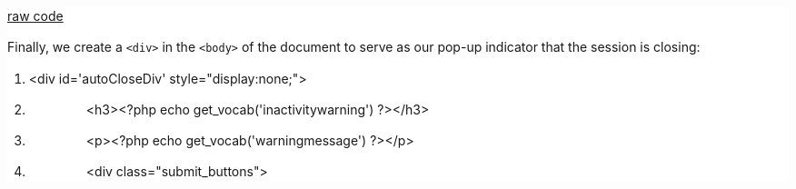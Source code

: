 </div>

<div class="sourceblocklink">

[raw
code](http://wiki.tamouse.org?n=Technology.InactivityTimeoutOnAPage?action=sourceblock&num=3)

</div>

</div>

Finally, we create a `<div>` in the `<body>` of the document to serve as
our pop-up indicator that the session is closing:

<div class="vspace">

</div>

<div id="sourceblock4" class="sourceblock">

<div class="sourceblocktext">

<div class="html4strict">

1.  <div class="de1">

    <span class="sc2">\<<span class="kw2">div</span> <span
    class="kw3">id</span><span class="sy0">=</span><span
    class="st0">'autoCloseDiv'</span> <span
    class="kw3">style</span><span class="sy0">=</span><span
    class="st0">"display:none;"</span>\></span>

    </div>

2.  <div class="de1">

                    <span class="sc2">\<<span
    class="kw2">h3</span>\>\<?php echo get\_vocab<span
    class="br0">(</span><span
    class="st0">'inactivitywarning'</span><span class="br0">)</span>
    ?\>\<<span class="sy0">/</span><span class="kw2">h3</span>\></span>

    </div>

3.  <div class="de1">

                    <span class="sc2">\<<span
    class="kw2">p</span>\>\<?php echo get\_vocab<span
    class="br0">(</span><span class="st0">'warningmessage'</span><span
    class="br0">)</span> ?\>\<<span class="sy0">/</span><span
    class="kw2">p</span>\></span>

    </div>

4.  <div class="de1">

                    <span class="sc2">\<<span class="kw2">div</span>
    <span class="kw3">class</span><span class="sy0">=</span><span
    class="st0">"submit\_buttons"</span>\></span>

    </div>
